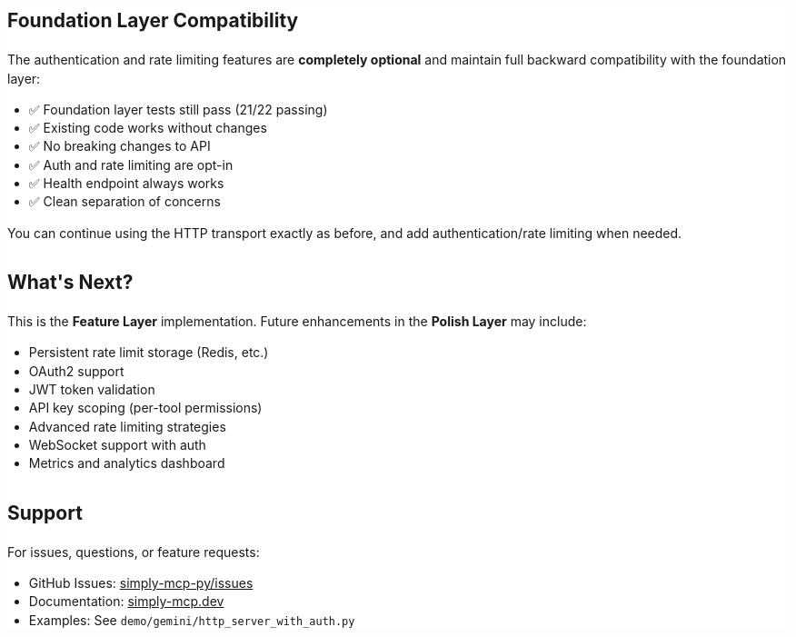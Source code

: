 ## Foundation Layer Compatibility

The authentication and rate limiting features are **completely optional** and maintain full backward compatibility with the foundation layer:

- ✅ Foundation layer tests still pass (21/22 passing)
- ✅ Existing code works without changes
- ✅ No breaking changes to API
- ✅ Auth and rate limiting are opt-in
- ✅ Health endpoint always works
- ✅ Clean separation of concerns

You can continue using the HTTP transport exactly as before, and add authentication/rate limiting when needed.

## What's Next?

This is the **Feature Layer** implementation. Future enhancements in the **Polish Layer** may include:

- Persistent rate limit storage (Redis, etc.)
- OAuth2 support
- JWT token validation
- API key scoping (per-tool permissions)
- Advanced rate limiting strategies
- WebSocket support with auth
- Metrics and analytics dashboard

## Support

For issues, questions, or feature requests:
- GitHub Issues: [simply-mcp-py/issues](https://github.com/your-org/simply-mcp-py/issues)
- Documentation: [simply-mcp.dev](https://simply-mcp.dev)
- Examples: See `demo/gemini/http_server_with_auth.py`
